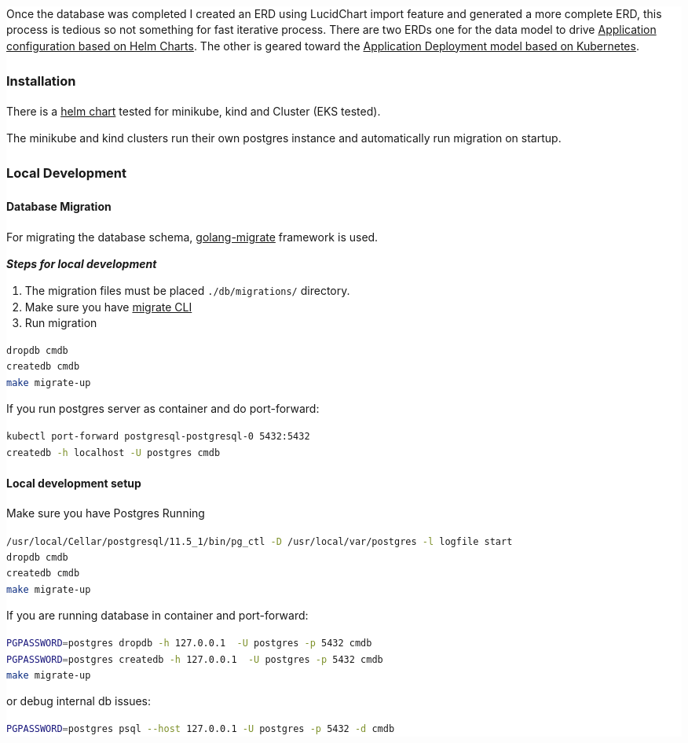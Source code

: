 Once the database was completed I created an ERD using LucidChart import feature
and generated a more complete ERD, this process is tedious so not something for fast
iterative process. There are two ERDs one for the data model to drive 
[Application configuration based on Helm Charts](docs/db/cmdb_app_config_erd.pdf).
The other is geared toward the 
[Application Deployment model based on Kubernetes](docs/db/cmdb_app_deployment_erd.pdf).

### Installation
There is a [helm chart](repo/cmdb)
tested for minikube, kind and Cluster (EKS tested).

The minikube and kind clusters run their own postgres instance and automatically run migration on startup.

### Local Development
#### Database Migration

For migrating the database schema, [golang-migrate](https://github.com/golang-migrate/migrate) framework is used.

***Steps for local development***
1. The migration files must be placed `./db/migrations/` directory.
2. Make sure you have [migrate CLI](https://github.com/golang-migrate/migrate/tree/master/cli)
3. Run migration
```bash
dropdb cmdb
createdb cmdb
make migrate-up
```

If you run postgres server as container and do port-forward:
```bash
kubectl port-forward postgresql-postgresql-0 5432:5432
createdb -h localhost -U postgres cmdb
```

#### Local development setup

Make sure you have Postgres Running
```bash
/usr/local/Cellar/postgresql/11.5_1/bin/pg_ctl -D /usr/local/var/postgres -l logfile start
dropdb cmdb
createdb cmdb
make migrate-up
```

If you are running database in container and port-forward:
```bash
PGPASSWORD=postgres dropdb -h 127.0.0.1  -U postgres -p 5432 cmdb
PGPASSWORD=postgres createdb -h 127.0.0.1  -U postgres -p 5432 cmdb
make migrate-up
```
or debug internal db issues:
```bash
PGPASSWORD=postgres psql --host 127.0.0.1 -U postgres -p 5432 -d cmdb
```
